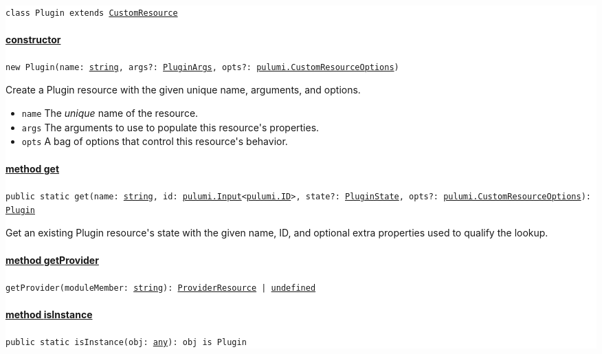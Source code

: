 <pre class="highlight"><code><span class='kr'>class</span> <span class='nx'>Plugin</span> <span class='kr'>extends</span> <a href='/docs/reference/pkg/nodejs/pulumi/pulumi/#CustomResource'>CustomResource</a></code></pre>
<h4 class="pdoc-member-header" id="Plugin-constructor">
<a class="pdoc-child-name" href="https://github.com/pulumi/pulumi-kong/blob/024f457f1c0d077043c68d64f38e3e1b377e8108/sdk/nodejs/plugin.ts#L44"> <b>constructor</b></a>
</h4>


<pre class="highlight"><code><span class='kd'></span><span class='kd'>new</span> Plugin(name: <span class='kd'><a href='https://developer.mozilla.org/en-US/docs/Web/JavaScript/Reference/Global_Objects/String'>string</a></span>, args?: <a href='#PluginArgs'>PluginArgs</a>, opts?: <a href='/docs/reference/pkg/nodejs/pulumi/pulumi/#CustomResourceOptions'>pulumi.CustomResourceOptions</a>)</code></pre>


Create a Plugin resource with the given unique name, arguments, and options.

* `name` The _unique_ name of the resource.
* `args` The arguments to use to populate this resource&#39;s properties.
* `opts` A bag of options that control this resource&#39;s behavior.

<h4 class="pdoc-member-header" id="Plugin-get">
<a class="pdoc-child-name" href="https://github.com/pulumi/pulumi-kong/blob/024f457f1c0d077043c68d64f38e3e1b377e8108/sdk/nodejs/plugin.ts#L16">method <b>get</b></a>
</h4>


<pre class="highlight"><code><span class='kd'>public static </span>get(name: <span class='kd'><a href='https://developer.mozilla.org/en-US/docs/Web/JavaScript/Reference/Global_Objects/String'>string</a></span>, id: <a href='/docs/reference/pkg/nodejs/pulumi/pulumi/#Input'>pulumi.Input</a>&lt;<a href='/docs/reference/pkg/nodejs/pulumi/pulumi/#ID'>pulumi.ID</a>&gt;, state?: <a href='#PluginState'>PluginState</a>, opts?: <a href='/docs/reference/pkg/nodejs/pulumi/pulumi/#CustomResourceOptions'>pulumi.CustomResourceOptions</a>): <a href='#Plugin'>Plugin</a></code></pre>


Get an existing Plugin resource's state with the given name, ID, and optional extra
properties used to qualify the lookup.

<h4 class="pdoc-member-header" id="Plugin-getProvider">
<a class="pdoc-child-name" href="https://github.com/pulumi/pulumi-kong/blob/024f457f1c0d077043c68d64f38e3e1b377e8108/sdk/nodejs/plugin.ts#L7">method <b>getProvider</b></a>
</h4>


<pre class="highlight"><code><span class='kd'></span>getProvider(moduleMember: <span class='kd'><a href='https://developer.mozilla.org/en-US/docs/Web/JavaScript/Reference/Global_Objects/String'>string</a></span>): <a href='/docs/reference/pkg/nodejs/pulumi/pulumi/#ProviderResource'>ProviderResource</a> | <span class='kd'><a href='https://developer.mozilla.org/en-US/docs/Web/JavaScript/Reference/Global_Objects/undefined'>undefined</a></span></code></pre>

<h4 class="pdoc-member-header" id="Plugin-isInstance">
<a class="pdoc-child-name" href="https://github.com/pulumi/pulumi-kong/blob/024f457f1c0d077043c68d64f38e3e1b377e8108/sdk/nodejs/plugin.ts#L27">method <b>isInstance</b></a>
</h4>


<pre class="highlight"><code><span class='kd'>public static </span>isInstance(obj: <span class='kd'><a href='https://www.typescriptlang.org/docs/handbook/basic-types.html#any'>any</a></span>): obj is Plugin</code></pre>
